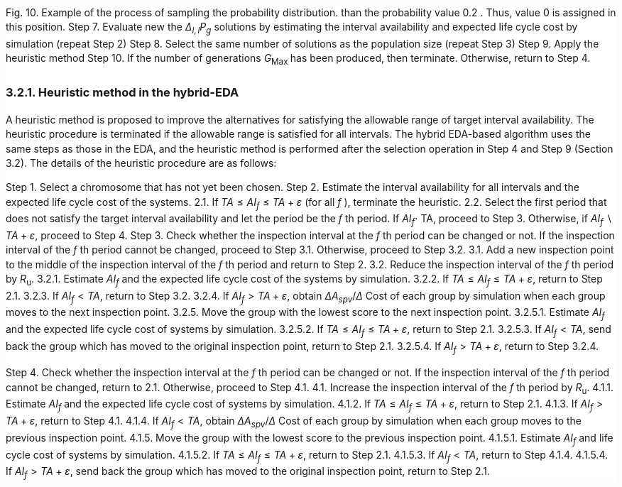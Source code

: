 Fig. 10. Example of the process of sampling the probability distribution.
than the probability value 0.2 . Thus, value 0 is assigned in this position.
Step 7. Evaluate new the $\Delta_{l, l} P_{g}$ solutions by estimating the interval availability and expected life cycle cost by simulation (repeat Step 2)
Step 8. Select the same number of solutions as the population size (repeat Step 3)
Step 9. Apply the heuristic method
Step 10. If the number of generations $G_{\text {Max }}$ has been produced, then terminate. Otherwise, return to Step 4.

### 3.2.1. Heuristic method in the hybrid-EDA

A heuristic method is proposed to improve the alternatives for satisfying the allowable range of target interval availability. The heuristic procedure is terminated if the allowable range is satisfied for all intervals. The hybrid EDA-based algorithm uses the same steps as those in the EDA, and the heuristic method is performed after the selection operation in Step 4 and Step 9 (Section 3.2). The details of the heuristic procedure are as follows:

Step 1. Select a chromosome that has not yet been chosen.
Step 2. Estimate the interval availability for all intervals and the expected life cycle cost of the systems.
2.1. If $T A \leq A I_{f} \leq T A+\varepsilon$ (for all $f$ ), terminate the heuristic.
2.2. Select the first period that does not satisfy the target interval availability and let the period be the $f$ th period. If $A I_{f} \cdot$ TA, proceed to Step 3. Otherwise, if $A I_{f} \backslash T A+\varepsilon$, proceed to Step 4.
Step 3. Check whether the inspection interval at the $f$ th period can be changed or not. If the inspection interval of the $f$ th period cannot be changed, proceed to Step 3.1. Otherwise, proceed to Step 3.2.
3.1. Add a new inspection point to the middle of the inspection interval of the $f$ th period and return to Step 2.
3.2. Reduce the inspection interval of the $f$ th period by $R_{\mathrm{u}}$.
3.2.1. Estimate $A I_{f}$ and the expected life cycle cost of the systems by simulation.
3.2.2. If $T A \leq A I_{f} \leq T A+\varepsilon$, return to Step 2.1.
3.2.3. If $A I_{f}<T A$, return to Step 3.2.
3.2.4. If $A I_{f}>T A+\varepsilon$, obtain $\Delta A_{s p v} / \Delta$ Cost of each group by simulation when each group moves to the next inspection point.
3.2.5. Move the group with the lowest score to the next inspection point.
3.2.5.1. Estimate $A I_{f}$ and the expected life cycle cost of systems by simulation.
3.2.5.2. If $T A \leq A I_{f} \leq T A+\varepsilon$, return to Step 2.1.
3.2.5.3. If $A I_{f}<T A$, send back the group which has moved to the original inspection point, return to Step 2.1.
3.2.5.4. If $A I_{f}>T A+\varepsilon$, return to Step 3.2.4.

Step 4. Check whether the inspection interval at the $f$ th period can be changed or not. If the inspection interval of the $f$ th period cannot be changed, return to 2.1. Otherwise, proceed to Step 4.1.
4.1. Increase the inspection interval of the $f$ th period by $R_{\mathrm{u}}$.
4.1.1. Estimate $A I_{f}$ and the expected life cycle cost of systems by simulation.
4.1.2. If $T A \leq A I_{f} \leq T A+\varepsilon$, return to Step 2.1.
4.1.3. If $A I_{f}>T A+\varepsilon$, return to Step 4.1.
4.1.4. If $A I_{f}<T A$, obtain $\Delta A_{s p v} / \Delta$ Cost of each group by simulation when each group moves to the previous inspection point.
4.1.5. Move the group with the lowest score to the previous inspection point.
4.1.5.1. Estimate $A I_{f}$ and life cycle cost of systems by simulation.
4.1.5.2. If $T A \leq A I_{f} \leq T A+\varepsilon$, return to Step 2.1.
4.1.5.3. If $A I_{f}<T A$, return to Step 4.1.4.
4.1.5.4. If $A I_{f}>T A+\varepsilon$, send back the group which has moved to the original inspection point, return to Step 2.1.
